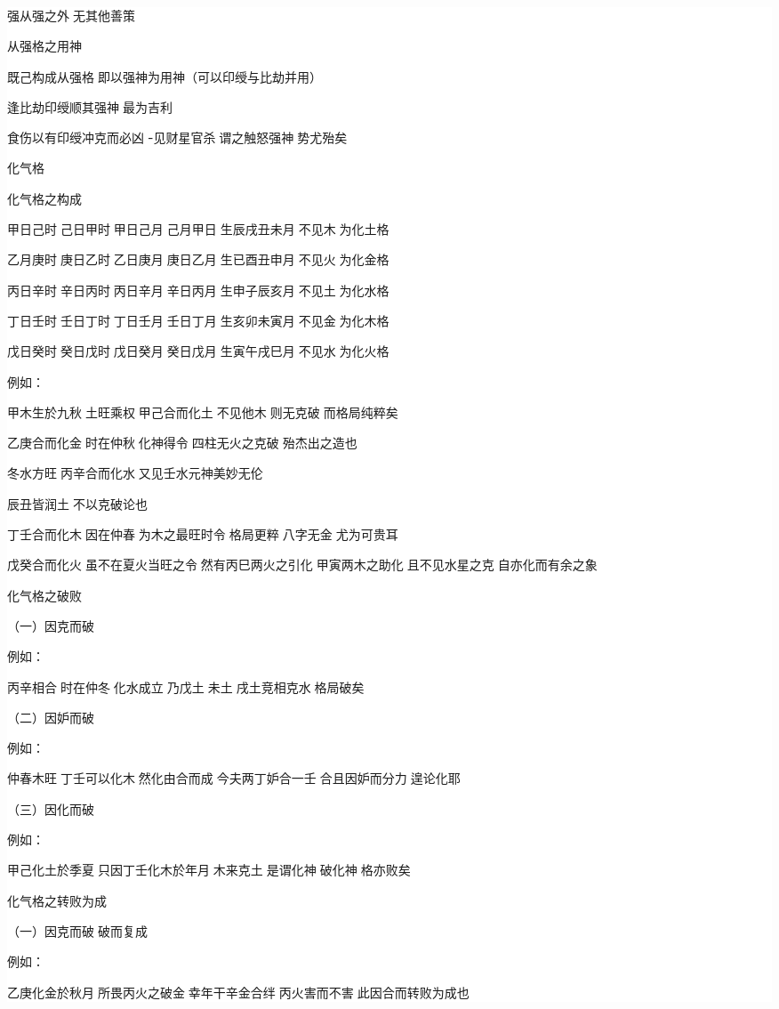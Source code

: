 强从强之外 无其他善策

从强格之用神

既己构成从强格 即以强神为用神（可以印绶与比劫并用）

逢比劫印绶顺其强神 最为吉利

食伤以有印绶冲克而必凶 -见财星官杀 谓之触怒强神 势尤殆矣

化气格

化气格之构成

甲日己时 己日甲时 甲日己月 己月甲日 生辰戌丑未月 不见木 为化土格

乙月庚时 庚日乙时 乙日庚月 庚日乙月 生已酉丑申月 不见火 为化金格

丙日辛时 辛日丙时 丙日辛月 辛日丙月 生申子辰亥月 不见土 为化水格

丁日壬时 壬日丁时 丁日壬月 壬日丁月 生亥卯未寅月 不见金 为化木格

戊日癸时 癸日戊时 戊日癸月 癸日戊月 生寅午戌巳月 不见水 为化火格

例如：

甲木生於九秋 土旺乘权 甲己合而化土 不见他木 则无克破 而格局纯粹矣

乙庚合而化金 时在仲秋 化神得令 四柱无火之克破 殆杰出之造也

冬水方旺 丙辛合而化水 又见壬水元神美妙无伦

辰丑皆润土 不以克破论也

丁壬合而化木 因在仲春 为木之最旺时令 格局更粹 八字无金 尤为可贵耳

戊癸合而化火 虽不在夏火当旺之令 然有丙巳两火之引化 甲寅两木之助化 且不见水星之克 自亦化而有余之象

化气格之破败

（一）因克而破

例如：

丙辛相合 时在仲冬 化水成立 乃戊土 未土 戌土竞相克水 格局破矣

（二）因妒而破

例如：

仲春木旺 丁壬可以化木 然化由合而成 今夫两丁妒合一壬 合且因妒而分力 遑论化耶

（三）因化而破

例如：

甲己化土於季夏 只因丁壬化木於年月 木来克土 是谓化神 破化神 格亦败矣

化气格之转败为成

（一）因克而破 破而复成

例如：

乙庚化金於秋月 所畏丙火之破金 幸年干辛金合绊 丙火害而不害 此因合而转败为成也
